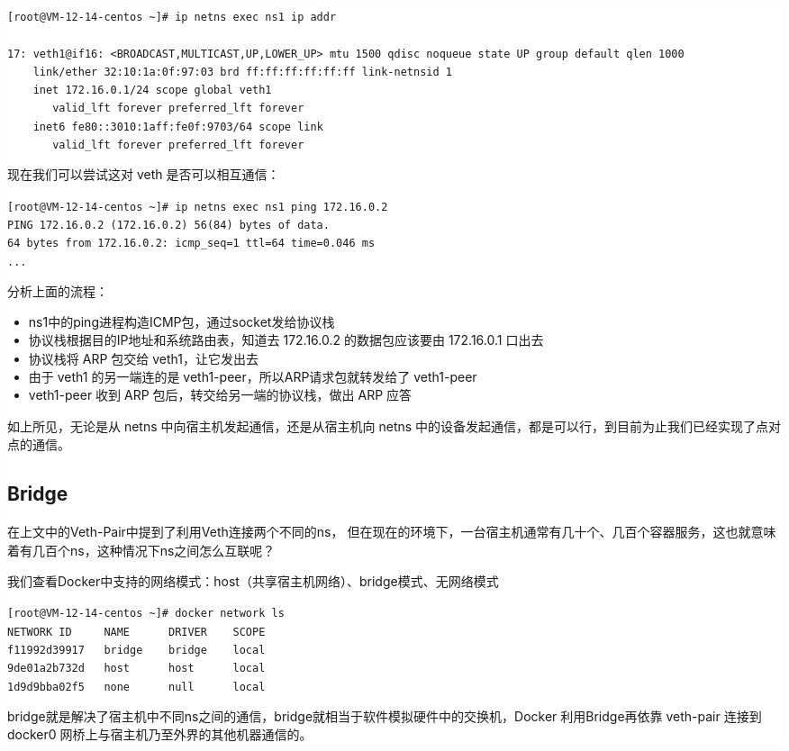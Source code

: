 ```
[root@VM-12-14-centos ~]# ip netns exec ns1 ip addr

17: veth1@if16: <BROADCAST,MULTICAST,UP,LOWER_UP> mtu 1500 qdisc noqueue state UP group default qlen 1000
    link/ether 32:10:1a:0f:97:03 brd ff:ff:ff:ff:ff:ff link-netnsid 1
    inet 172.16.0.1/24 scope global veth1
       valid_lft forever preferred_lft forever
    inet6 fe80::3010:1aff:fe0f:9703/64 scope link 
       valid_lft forever preferred_lft forever
```

现在我们可以尝试这对 veth 是否可以相互通信：

```
[root@VM-12-14-centos ~]# ip netns exec ns1 ping 172.16.0.2
PING 172.16.0.2 (172.16.0.2) 56(84) bytes of data.
64 bytes from 172.16.0.2: icmp_seq=1 ttl=64 time=0.046 ms
...
```


分析上面的流程：

- ns1中的ping进程构造ICMP包，通过socket发给协议栈
- 协议栈根据目的IP地址和系统路由表，知道去 172.16.0.2 的数据包应该要由 172.16.0.1 口出去
- 协议栈将 ARP 包交给 veth1，让它发出去
- 由于 veth1 的另一端连的是 veth1-peer，所以ARP请求包就转发给了 veth1-peer
- veth1-peer 收到 ARP 包后，转交给另一端的协议栈，做出 ARP 应答

如上所见，无论是从 netns 中向宿主机发起通信，还是从宿主机向 netns 中的设备发起通信，都是可以行，到目前为止我们已经实现了点对点的通信。


## Bridge

在上文中的Veth-Pair中提到了利用Veth连接两个不同的ns， 但在现在的环境下，一台宿主机通常有几十个、几百个容器服务，这也就意味着有几百个ns，这种情况下ns之间怎么互联呢？

我们查看Docker中支持的网络模式：host（共享宿主机网络）、bridge模式、无网络模式
```
[root@VM-12-14-centos ~]# docker network ls
NETWORK ID     NAME      DRIVER    SCOPE
f11992d39917   bridge    bridge    local
9de01a2b732d   host      host      local
1d9d9bba02f5   none      null      local
```

bridge就是解决了宿主机中不同ns之间的通信，bridge就相当于软件模拟硬件中的交换机，Docker 利用Bridge再依靠 veth-pair 连接到 docker0 网桥上与宿主机乃至外界的其他机器通信的。

<div  align="center">